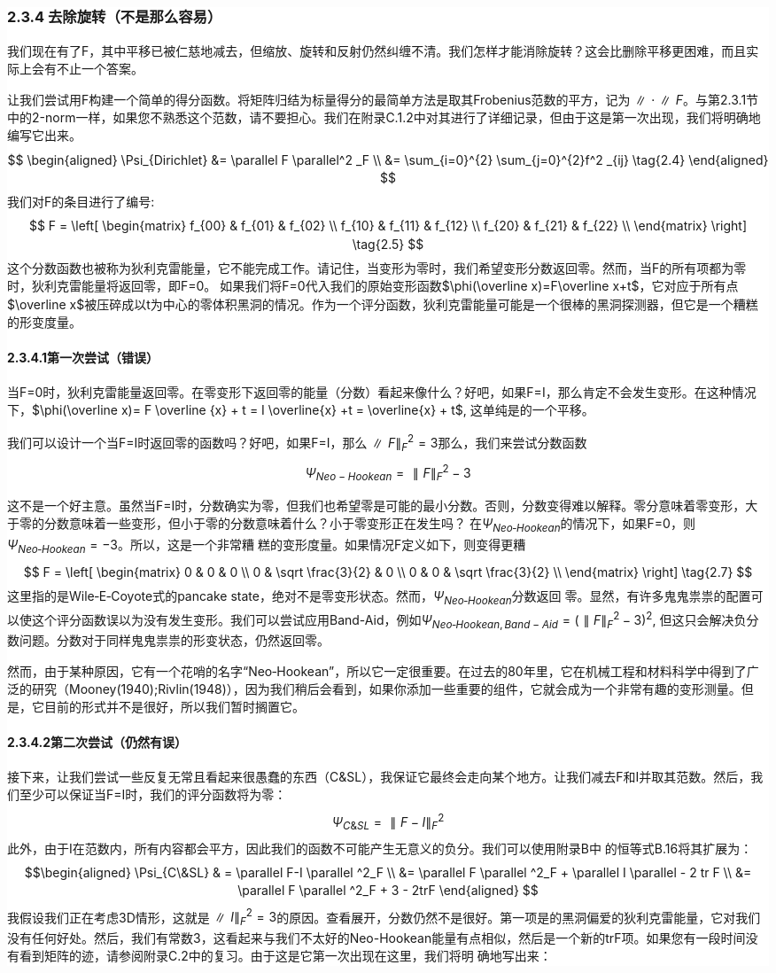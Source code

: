 ### 2.3.4 去除旋转（不是那么容易）
我们现在有了F，其中平移已被仁慈地减去，但缩放、旋转和反射仍然纠缠不清。我们怎样才能消除旋转？这会比删除平移更困难，而且实际上会有不止一个答案。

让我们尝试用F构建一个简单的得分函数。将矩阵归结为标量得分的最简单方法是取其Frobenius范数的平方，记为$\parallel \cdot \parallel F$。与第2.3.1节中的2-norm一样，如果您不熟悉这个范数，请不要担心。我们在附录C.1.2中对其进行了详细记录，但由于这是第一次出现，我们将明确地编写它出来。
$$
\begin{aligned}
\Psi_{Dirichlet}  &= \parallel F \parallel^2 _F \\
 &= \sum_{i=0}^{2} \sum_{j=0}^{2}f^2 _{ij} \tag{2.4}
\end{aligned}
$$
我们对F的条目进行了编号:
$$
F = \left[
    \begin{matrix}
    f_{00} & f_{01} & f_{02} \\
    f_{10} & f_{11} & f_{12} \\
    f_{20} & f_{21} & f_{22} \\
    \end{matrix}
\right] \tag{2.5}
$$
这个分数函数也被称为狄利克雷能量，它不能完成工作。请记住，当变形为零时，我们希望变形分数返回零。然而，当F的所有项都为零时，狄利克雷能量将返回零，即F=0。
如果我们将F=0代入我们的原始变形函数$\phi(\overline x)=F\overline x+t$，它对应于所有点$\overline x$被压碎成以t为中心的零体积黑洞的情况。作为一个评分函数，狄利克雷能量可能是一个很棒的黑洞探测器，但它是一个糟糕的形变度量。
#### 2.3.4.1第一次尝试（错误）
当F=0时，狄利克雷能量返回零。在零变形下返回零的能量（分数）看起来像什么？好吧，如果F=I，那么肯定不会发生变形。在这种情况下，$\phi(\overline x)= F \overline {x} + t = I \overline{x} +t = \overline{x} + t$, 这单纯是的一个平移。

我们可以设计一个当F=I时返回零的函数吗？好吧，如果F=I，那么$\parallel F \parallel ^2_F = 3$那么，我们来尝试分数函数
$$ \Psi_{Neo-Hookean} = \parallel F \parallel ^2_F -3 \tag{2.6}$$

这不是一个好主意。虽然当F=I时，分数确实为零，但我们也希望零是可能的最小分数。否则，分数变得难以解释。零分意味着零变形，大于零的分数意味着一些变形，但小于零的分数意味着什么？小于零变形正在发生吗？
在$\Psi_{Neo‑Hookean}$的情况下，如果F=0，则$\Psi_{Neo‑Hookean} = -3$。所以，这是一个非常糟
糕的变形度量。如果情况F定义如下，则变得更糟
$$
F = \left[
    \begin{matrix}
    0 & 0 & 0 \\
    0 & \sqrt \frac{3}{2} & 0 \\
    0 & 0 & \sqrt \frac{3}{2} \\
    \end{matrix}
\right] \tag{2.7}
$$
这里指的是Wile‑E‑Coyote式的pancake state，绝对不是零变形状态。然而，$\Psi_{Neo‑Hookean}$分数返回
零。显然，有许多鬼鬼祟祟的配置可以使这个评分函数误以为没有发生变形。我们可以尝试应用Band-Aid，例如$\Psi_{Neo‑Hookean,Band-Aid} = (\parallel F \parallel ^2_F-3)^2$, 但这只会解决负分数问题。分数对于同样鬼鬼祟祟的形变状态，仍然返回零。

然而，由于某种原因，它有一个花哨的名字“Neo‑Hookean”，所以它一定很重要。在过去的80年里，它在机械工程和材料科学中得到了广泛的研究（Mooney(1940);Rivlin(1948)），因为我们稍后会看到，如果你添加一些重要的组件，它就会成为一个非常有趣的变形测量。但是，它目前的形式并不是很好，所以我们暂时搁置它。

#### 2.3.4.2第二次尝试（仍然有误）
接下来，让我们尝试一些反复无常且看起来很愚蠢的东西（C&SL），我保证它最终会走向某个地方。让我们减去F和I并取其范数。然后，我们至少可以保证当F=I时，我们的评分函数将为零：
$$\Psi_{C\&SL} = \parallel F-I \parallel ^2_F \tag{2.8}$$
此外，由于I在范数内，所有内容都会平方，因此我们的函数不可能产生无意义的负分。我们可以使用附录B中
的恒等式B.16将其扩展为：
$$\begin{aligned}
\Psi_{C\&SL} & = \parallel F-I \parallel ^2_F  \\ &=  \parallel F \parallel ^2_F + \parallel I \parallel - 2 tr F \\
&= \parallel F \parallel ^2_F + 3 - 2trF
\end{aligned} 
$$
我假设我们正在考虑3D情形，这就是$\parallel I \parallel ^2_F=3$的原因。查看展开，分数仍然不是很好。第一项是的黑洞偏爱的狄利克雷能量，它对我们没有任何好处。然后，我们有常数3，这看起来与我们不太好的Neo-Hookean能量有点相似，然后是一个新的trF项。如果您有一段时间没有看到矩阵的迹，请参阅附录C.2中的复习。由于这是它第一次出现在这里，我们将明
确地写出来：